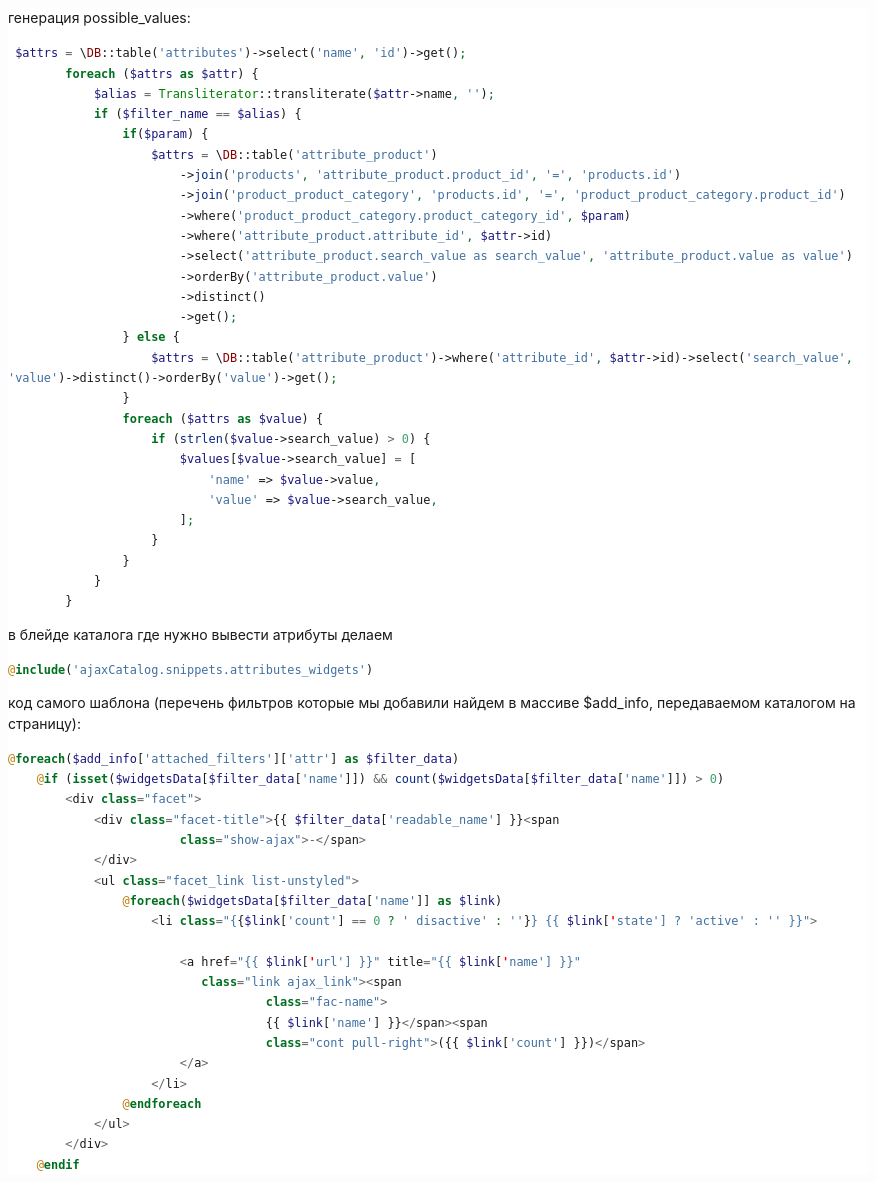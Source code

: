 генерация possible_values:
```php
 $attrs = \DB::table('attributes')->select('name', 'id')->get();
        foreach ($attrs as $attr) {
            $alias = Transliterator::transliterate($attr->name, '');
            if ($filter_name == $alias) {
                if($param) {
                    $attrs = \DB::table('attribute_product')
                        ->join('products', 'attribute_product.product_id', '=', 'products.id')
                        ->join('product_product_category', 'products.id', '=', 'product_product_category.product_id')
                        ->where('product_product_category.product_category_id', $param)
                        ->where('attribute_product.attribute_id', $attr->id)
                        ->select('attribute_product.search_value as search_value', 'attribute_product.value as value')
                        ->orderBy('attribute_product.value')
                        ->distinct()
                        ->get();
                } else {
                    $attrs = \DB::table('attribute_product')->where('attribute_id', $attr->id)->select('search_value', 'value')->distinct()->orderBy('value')->get();
                }
                foreach ($attrs as $value) {
                    if (strlen($value->search_value) > 0) {
                        $values[$value->search_value] = [
                            'name' => $value->value,
                            'value' => $value->search_value,
                        ];
                    }
                }
            }
        }
```

в блейде каталога где нужно вывести атрибуты делаем
```php
@include('ajaxCatalog.snippets.attributes_widgets')
```

код самого шаблона (перечень фильтров которые мы добавили найдем в массиве $add_info, передаваемом каталогом на страницу):
```php
@foreach($add_info['attached_filters']['attr'] as $filter_data)
    @if (isset($widgetsData[$filter_data['name']]) && count($widgetsData[$filter_data['name']]) > 0)
        <div class="facet">
            <div class="facet-title">{{ $filter_data['readable_name'] }}<span
                        class="show-ajax">-</span>
            </div>
            <ul class="facet_link list-unstyled">
                @foreach($widgetsData[$filter_data['name']] as $link)
                    <li class="{{$link['count'] == 0 ? ' disactive' : ''}} {{ $link['state'] ? 'active' : '' }}">

                        <a href="{{ $link['url'] }}" title="{{ $link['name'] }}"
                           class="link ajax_link"><span
                                    class="fac-name">
                                    {{ $link['name'] }}</span><span
                                    class="cont pull-right">({{ $link['count'] }})</span>
                        </a>
                    </li>
                @endforeach
            </ul>
        </div>
    @endif
```
